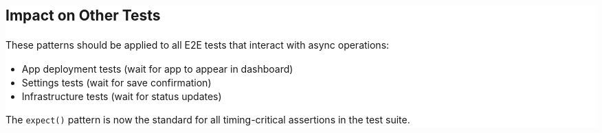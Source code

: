 ## Impact on Other Tests

These patterns should be applied to all E2E tests that interact with async operations:
- App deployment tests (wait for app to appear in dashboard)
- Settings tests (wait for save confirmation)
- Infrastructure tests (wait for status updates)

The `expect()` pattern is now the standard for all timing-critical assertions in the test suite.
